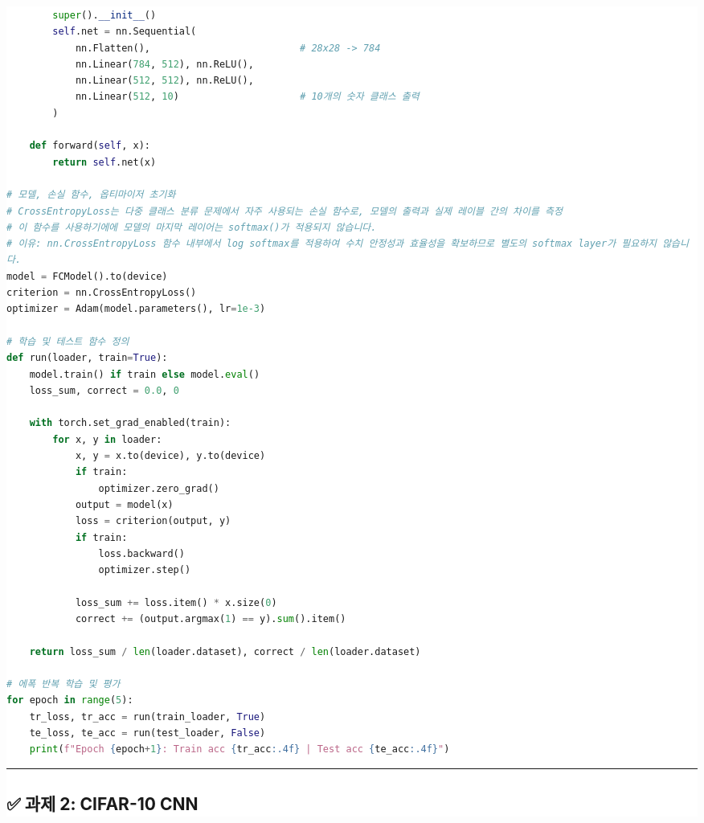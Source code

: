 ```python
        super().__init__()
        self.net = nn.Sequential(
            nn.Flatten(),                          # 28x28 -> 784
            nn.Linear(784, 512), nn.ReLU(),
            nn.Linear(512, 512), nn.ReLU(),
            nn.Linear(512, 10)                     # 10개의 숫자 클래스 출력
        )

    def forward(self, x):
        return self.net(x)

# 모델, 손실 함수, 옵티마이저 초기화
# CrossEntropyLoss는 다중 클래스 분류 문제에서 자주 사용되는 손실 함수로, 모델의 출력과 실제 레이블 간의 차이를 측정
# 이 함수를 사용하기에에 모델의 마지막 레이어는 softmax()가 적용되지 않습니다.
# 이유: nn.CrossEntropyLoss 함수 내부에서 log softmax를 적용하여 수치 안정성과 효율성을 확보하므로 별도의 softmax layer가 필요하지 않습니다.
model = FCModel().to(device)
criterion = nn.CrossEntropyLoss()
optimizer = Adam(model.parameters(), lr=1e-3)

# 학습 및 테스트 함수 정의
def run(loader, train=True):
    model.train() if train else model.eval()
    loss_sum, correct = 0.0, 0

    with torch.set_grad_enabled(train):
        for x, y in loader:
            x, y = x.to(device), y.to(device)
            if train:
                optimizer.zero_grad()
            output = model(x)
            loss = criterion(output, y)
            if train:
                loss.backward()
                optimizer.step()

            loss_sum += loss.item() * x.size(0)
            correct += (output.argmax(1) == y).sum().item()

    return loss_sum / len(loader.dataset), correct / len(loader.dataset)

# 에폭 반복 학습 및 평가
for epoch in range(5):
    tr_loss, tr_acc = run(train_loader, True)
    te_loss, te_acc = run(test_loader, False)
    print(f"Epoch {epoch+1}: Train acc {tr_acc:.4f} | Test acc {te_acc:.4f}")
```

---

## ✅ 과제 2: CIFAR-10 CNN
